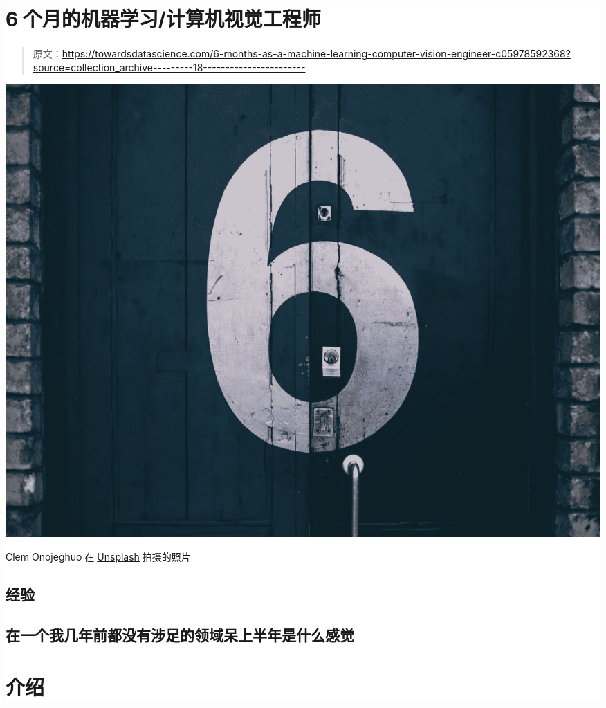 # 6 个月的机器学习/计算机视觉工程师

> 原文：<https://towardsdatascience.com/6-months-as-a-machine-learning-computer-vision-engineer-c05978592368?source=collection_archive---------18----------------------->

![](img/91bfe3e711791af4ecbf6b93968ed5f5.png)

Clem Onojeghuo 在 [Unsplash](https://unsplash.com/s/photos/number-six?utm_source=unsplash&utm_medium=referral&utm_content=creditCopyText) 拍摄的照片

## 经验

## 在一个我几年前都没有涉足的领域呆上半年是什么感觉

# 介绍
